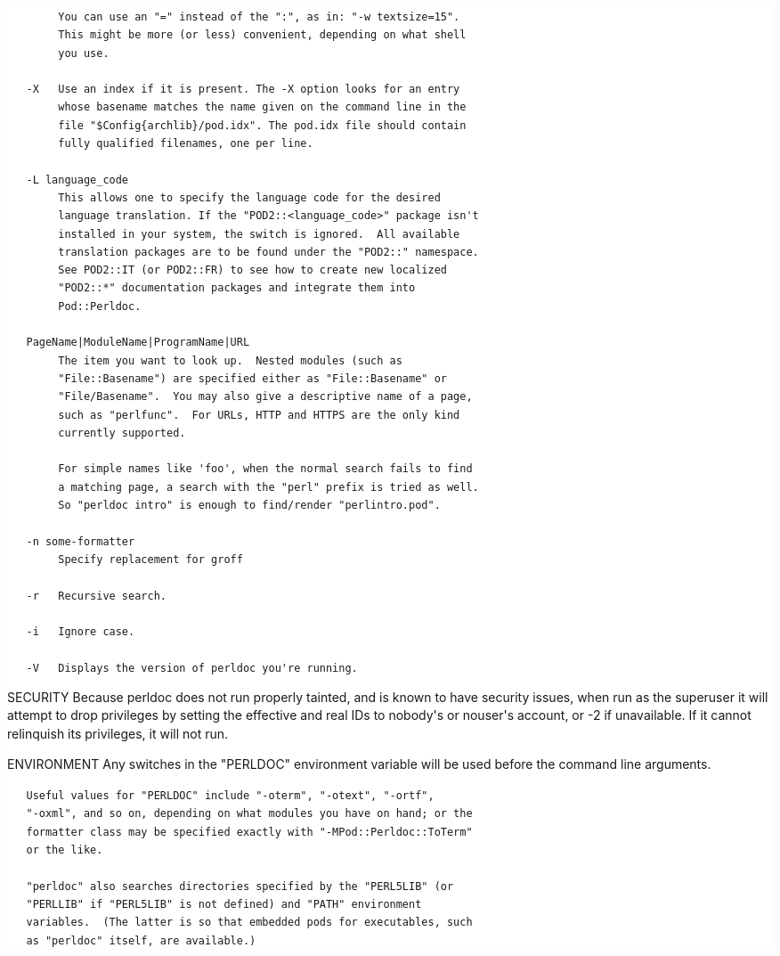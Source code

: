             You can use an "=" instead of the ":", as in: "-w textsize=15".
            This might be more (or less) convenient, depending on what shell
            you use.

       -X   Use an index if it is present. The -X option looks for an entry
            whose basename matches the name given on the command line in the
            file "$Config{archlib}/pod.idx". The pod.idx file should contain
            fully qualified filenames, one per line.

       -L language_code
            This allows one to specify the language code for the desired
            language translation. If the "POD2::<language_code>" package isn't
            installed in your system, the switch is ignored.  All available
            translation packages are to be found under the "POD2::" namespace.
            See POD2::IT (or POD2::FR) to see how to create new localized
            "POD2::*" documentation packages and integrate them into
            Pod::Perldoc.

       PageName|ModuleName|ProgramName|URL
            The item you want to look up.  Nested modules (such as
            "File::Basename") are specified either as "File::Basename" or
            "File/Basename".  You may also give a descriptive name of a page,
            such as "perlfunc".  For URLs, HTTP and HTTPS are the only kind
            currently supported.

            For simple names like 'foo', when the normal search fails to find
            a matching page, a search with the "perl" prefix is tried as well.
            So "perldoc intro" is enough to find/render "perlintro.pod".

       -n some-formatter
            Specify replacement for groff

       -r   Recursive search.

       -i   Ignore case.

       -V   Displays the version of perldoc you're running.

SECURITY
       Because perldoc does not run properly tainted, and is known to have
       security issues, when run as the superuser it will attempt to drop
       privileges by setting the effective and real IDs to nobody's or
       nouser's account, or -2 if unavailable.  If it cannot relinquish its
       privileges, it will not run.

ENVIRONMENT
       Any switches in the "PERLDOC" environment variable will be used before
       the command line arguments.

       Useful values for "PERLDOC" include "-oterm", "-otext", "-ortf",
       "-oxml", and so on, depending on what modules you have on hand; or the
       formatter class may be specified exactly with "-MPod::Perldoc::ToTerm"
       or the like.

       "perldoc" also searches directories specified by the "PERL5LIB" (or
       "PERLLIB" if "PERL5LIB" is not defined) and "PATH" environment
       variables.  (The latter is so that embedded pods for executables, such
       as "perldoc" itself, are available.)
